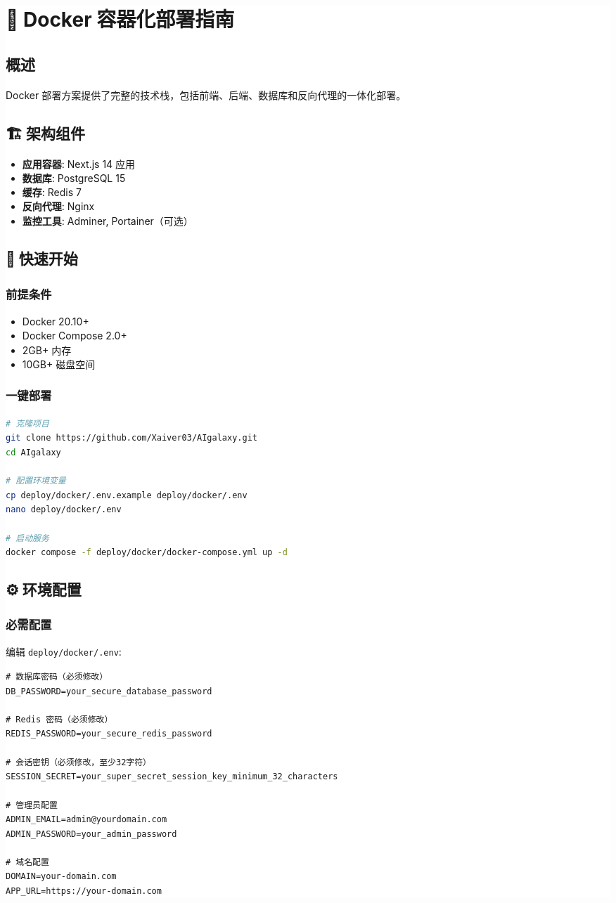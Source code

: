 # 🐳 Docker 容器化部署指南

## 概述

Docker 部署方案提供了完整的技术栈，包括前端、后端、数据库和反向代理的一体化部署。

## 🏗️ 架构组件

- **应用容器**: Next.js 14 应用
- **数据库**: PostgreSQL 15
- **缓存**: Redis 7
- **反向代理**: Nginx
- **监控工具**: Adminer, Portainer（可选）

## 🚀 快速开始

### 前提条件
- Docker 20.10+
- Docker Compose 2.0+
- 2GB+ 内存
- 10GB+ 磁盘空间

### 一键部署
```bash
# 克隆项目
git clone https://github.com/Xaiver03/AIgalaxy.git
cd AIgalaxy

# 配置环境变量
cp deploy/docker/.env.example deploy/docker/.env
nano deploy/docker/.env

# 启动服务
docker compose -f deploy/docker/docker-compose.yml up -d
```

## ⚙️ 环境配置

### 必需配置
编辑 `deploy/docker/.env`:

```env
# 数据库密码（必须修改）
DB_PASSWORD=your_secure_database_password

# Redis 密码（必须修改）  
REDIS_PASSWORD=your_secure_redis_password

# 会话密钥（必须修改，至少32字符）
SESSION_SECRET=your_super_secret_session_key_minimum_32_characters

# 管理员配置
ADMIN_EMAIL=admin@yourdomain.com
ADMIN_PASSWORD=your_admin_password

# 域名配置
DOMAIN=your-domain.com
APP_URL=https://your-domain.com
```
